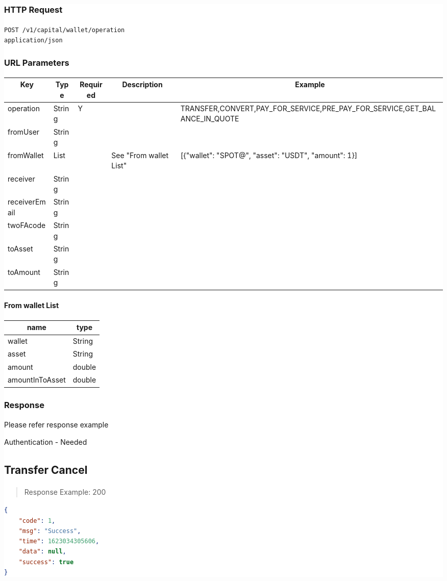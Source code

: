 
### HTTP Request
`POST /v1/capital/wallet/operation`<br>
`application/json`

### URL Parameters
|Key|Type|Required|Description|Example|
|--- |--- |--- |--- |--- |
|operation|String|Y||TRANSFER,CONVERT,PAY_FOR_SERVICE,PRE_PAY_FOR_SERVICE,GET_BALANCE_IN_QUOTE|
|fromUser|String||||
|fromWallet|List||See "From wallet List"|[{"wallet": "SPOT@", "asset": "USDT", "amount": 1}]|
|receiver|String||||
|receiverEmail|String||||
|twoFAcode|String||||
|toAsset|String||||
|toAmount|String||||


#### From wallet List
|name|type|
|--- |--- |
|wallet|String|
|asset|String|
|amount|double|
|amountInToAsset|double|

### Response
Please refer response example



<aside class="warning"> Authentication - Needed </aside> 

## Transfer Cancel	

> Response Example: 200

```json
{
    "code": 1,
    "msg": "Success",
    "time": 1623034305606,
    "data": null,
    "success": true
}
```

